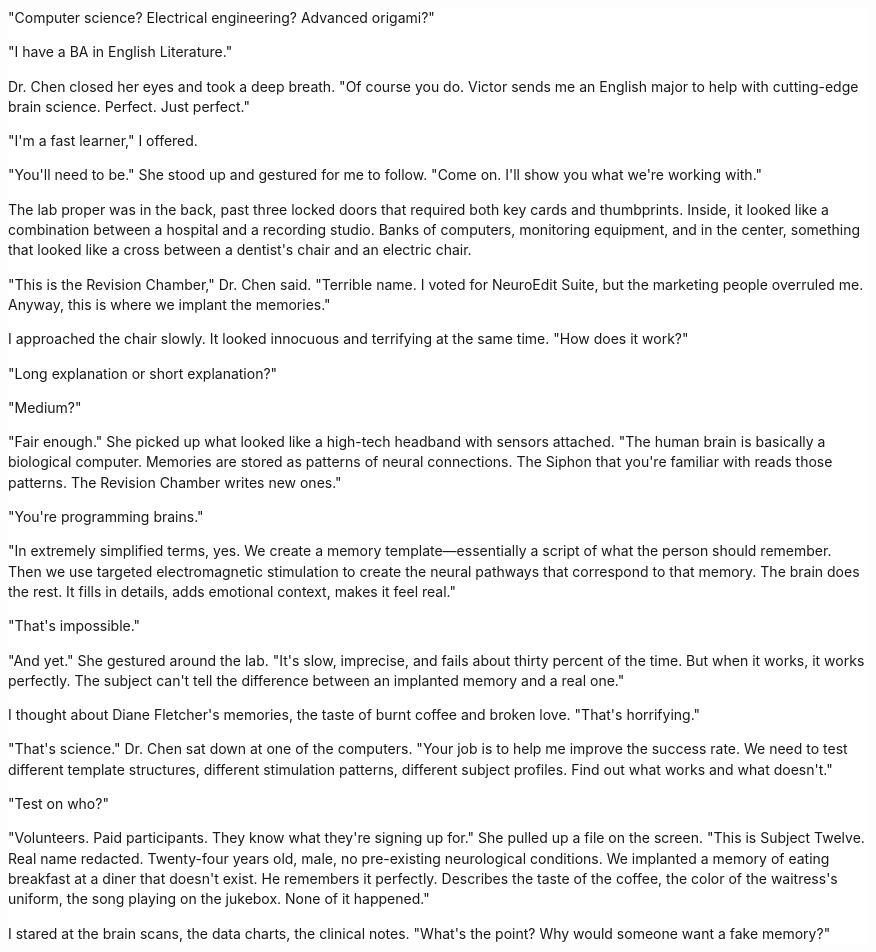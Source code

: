 "Computer science? Electrical engineering? Advanced origami?"

"I have a BA in English Literature."

Dr. Chen closed her eyes and took a deep breath. "Of course you do. Victor sends me an English major to help with cutting-edge brain science. Perfect. Just perfect."

"I'm a fast learner," I offered.

"You'll need to be." She stood up and gestured for me to follow. "Come on. I'll show you what we're working with."

The lab proper was in the back, past three locked doors that required both key cards and thumbprints. Inside, it looked like a combination between a hospital and a recording studio. Banks of computers, monitoring equipment, and in the center, something that looked like a cross between a dentist's chair and an electric chair.

"This is the Revision Chamber," Dr. Chen said. "Terrible name. I voted for NeuroEdit Suite, but the marketing people overruled me. Anyway, this is where we implant the memories."

I approached the chair slowly. It looked innocuous and terrifying at the same time. "How does it work?"

"Long explanation or short explanation?"

"Medium?"

"Fair enough." She picked up what looked like a high-tech headband with sensors attached. "The human brain is basically a biological computer. Memories are stored as patterns of neural connections. The Siphon that you're familiar with reads those patterns. The Revision Chamber writes new ones."

"You're programming brains."

"In extremely simplified terms, yes. We create a memory template—essentially a script of what the person should remember. Then we use targeted electromagnetic stimulation to create the neural pathways that correspond to that memory. The brain does the rest. It fills in details, adds emotional context, makes it feel real."

"That's impossible."

"And yet." She gestured around the lab. "It's slow, imprecise, and fails about thirty percent of the time. But when it works, it works perfectly. The subject can't tell the difference between an implanted memory and a real one."

I thought about Diane Fletcher's memories, the taste of burnt coffee and broken love. "That's horrifying."

"That's science." Dr. Chen sat down at one of the computers. "Your job is to help me improve the success rate. We need to test different template structures, different stimulation patterns, different subject profiles. Find out what works and what doesn't."

"Test on who?"

"Volunteers. Paid participants. They know what they're signing up for." She pulled up a file on the screen. "This is Subject Twelve. Real name redacted. Twenty-four years old, male, no pre-existing neurological conditions. We implanted a memory of eating breakfast at a diner that doesn't exist. He remembers it perfectly. Describes the taste of the coffee, the color of the waitress's uniform, the song playing on the jukebox. None of it happened."

I stared at the brain scans, the data charts, the clinical notes. "What's the point? Why would someone want a fake memory?"
